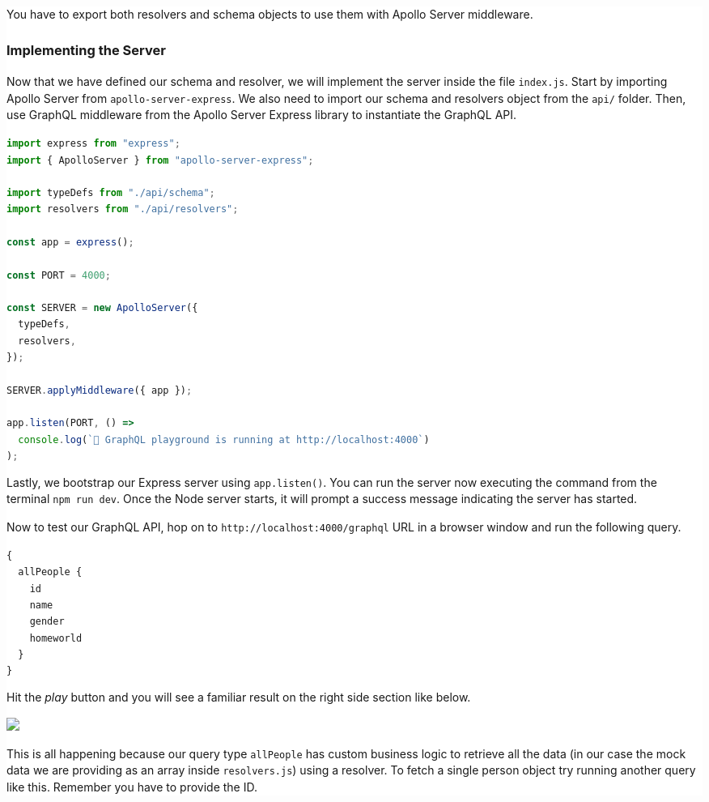 You have to export both resolvers and schema objects to use them with Apollo Server middleware.

### Implementing the Server

Now that we have defined our schema and resolver, we will implement the server inside the file `index.js`. Start by importing Apollo Server from `apollo-server-express`. We also need to import our schema and resolvers object from the `api/` folder. Then, use GraphQL middleware from the Apollo Server Express library to instantiate the GraphQL API.

```js
import express from "express";
import { ApolloServer } from "apollo-server-express";

import typeDefs from "./api/schema";
import resolvers from "./api/resolvers";

const app = express();

const PORT = 4000;

const SERVER = new ApolloServer({
  typeDefs,
  resolvers,
});

SERVER.applyMiddleware({ app });

app.listen(PORT, () =>
  console.log(`🚀 GraphQL playground is running at http://localhost:4000`)
);
```

Lastly, we bootstrap our Express server using `app.listen()`. You can run the server now executing the command from the terminal `npm run dev`. Once the Node server starts, it will prompt a success message indicating the server has started.

Now to test our GraphQL API, hop on to `http://localhost:4000/graphql` URL in a browser window and run the following query.

```graphql
{
  allPeople {
    id
    name
    gender
    homeworld
  }
}
```

Hit the _play_ button and you will see a familiar result on the right side section like below.

<img src='https://cdn-images-1.medium.com/max/1200/1*BnyLxWTl_9yDpoIDLH-Xzg.png' />

This is all happening because our query type `allPeople` has custom business logic to retrieve all the data (in our case the mock data we are providing as an array inside `resolvers.js`) using a resolver. To fetch a single person object try running another query like this. Remember you have to provide the ID.
